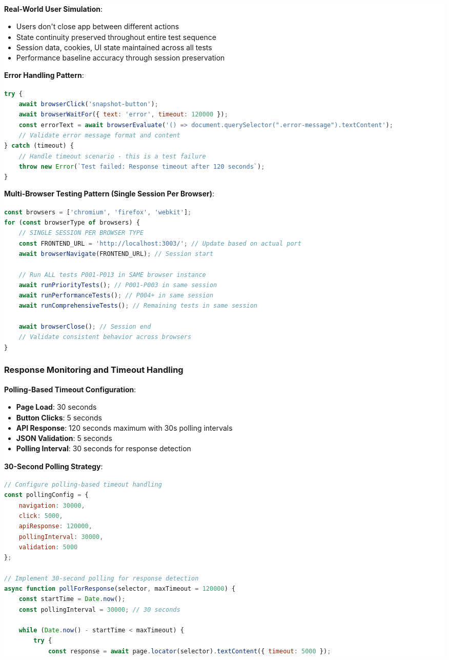 **Real-World User Simulation**:
- Users don't close app between different actions
- State continuity preserved throughout entire test sequence
- Session data, cookies, UI state maintained across all tests
- Performance baseline accuracy through session preservation

**Error Handling Pattern**:
```javascript
try {
    await browserClick('snapshot-button');
    await browserWaitFor({ text: 'error', timeout: 120000 });
    const errorText = await browserEvaluate('() => document.querySelector(".error-message").textContent');
    // Validate error message format and content
} catch (timeout) {
    // Handle timeout scenario - this is a test failure
    throw new Error(`Test failed: Response timeout after 120 seconds`);
}
```

**Multi-Browser Testing Pattern (Single Session Per Browser)**:
```javascript
const browsers = ['chromium', 'firefox', 'webkit'];
for (const browserType of browsers) {
    // SINGLE SESSION PER BROWSER TYPE
    const FRONTEND_URL = 'http://localhost:3003/'; // Update based on actual port
    await browserNavigate(FRONTEND_URL); // Session start
    
    // Run ALL tests P001-P013 in SAME browser instance
    await runPriorityTests(); // P001-P003 in same session
    await runPerformanceTests(); // P004+ in same session
    await runComprehensiveTests(); // Remaining tests in same session
    
    await browserClose(); // Session end
    // Validate consistent behavior across browsers
}
```

### Response Monitoring and Timeout Handling

**Polling-Based Timeout Configuration**:
- **Page Load**: 30 seconds
- **Button Clicks**: 5 seconds  
- **API Response**: 120 seconds maximum with 30s polling intervals
- **JSON Validation**: 5 seconds
- **Polling Interval**: 30 seconds for response detection

**30-Second Polling Strategy**:
```javascript
// Configure polling-based timeout handling
const pollingConfig = {
    navigation: 30000,
    click: 5000,
    apiResponse: 120000,
    pollingInterval: 30000,
    validation: 5000
};

// Implement 30-second polling for response detection
async function pollForResponse(selector, maxTimeout = 120000) {
    const startTime = Date.now();
    const pollingInterval = 30000; // 30 seconds
    
    while (Date.now() - startTime < maxTimeout) {
        try {
            const response = await page.locator(selector).textContent({ timeout: 5000 });
```